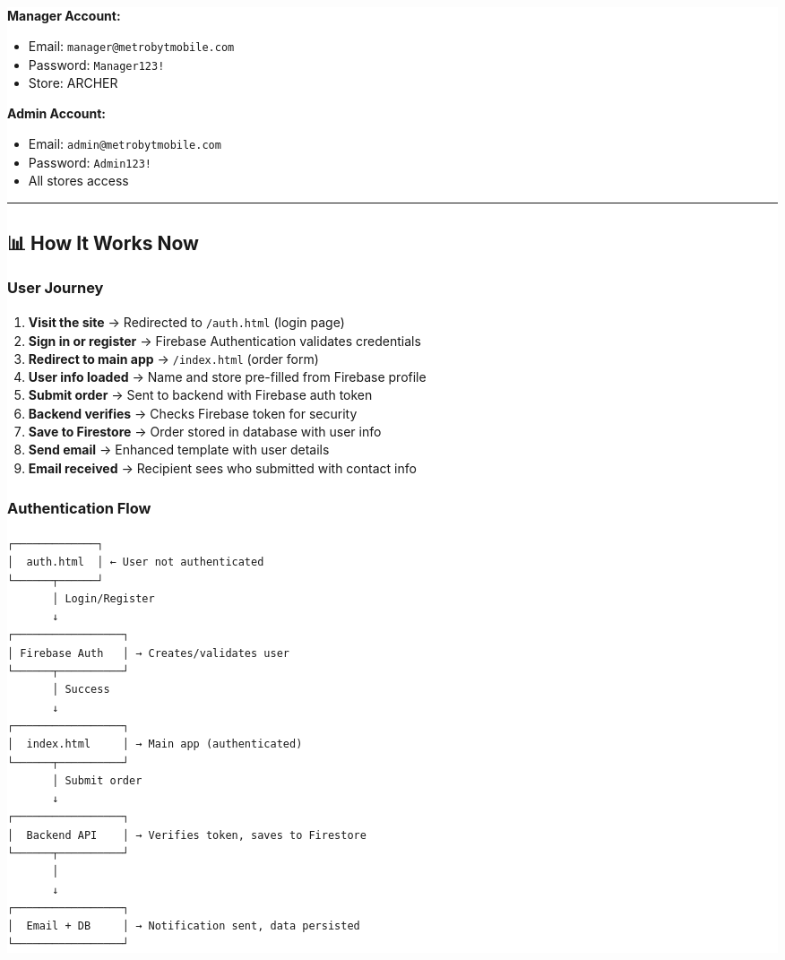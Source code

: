 **Manager Account:**
- Email: `manager@metrobytmobile.com`
- Password: `Manager123!`
- Store: ARCHER

**Admin Account:**
- Email: `admin@metrobytmobile.com`
- Password: `Admin123!`
- All stores access

---

## 📊 How It Works Now

### User Journey

1. **Visit the site** → Redirected to `/auth.html` (login page)
2. **Sign in or register** → Firebase Authentication validates credentials
3. **Redirect to main app** → `/index.html` (order form)
4. **User info loaded** → Name and store pre-filled from Firebase profile
5. **Submit order** → Sent to backend with Firebase auth token
6. **Backend verifies** → Checks Firebase token for security
7. **Save to Firestore** → Order stored in database with user info
8. **Send email** → Enhanced template with user details
9. **Email received** → Recipient sees who submitted with contact info

### Authentication Flow

```
┌─────────────┐
│  auth.html  │ ← User not authenticated
└──────┬──────┘
       │ Login/Register
       ↓
┌─────────────────┐
│ Firebase Auth   │ → Creates/validates user
└──────┬──────────┘
       │ Success
       ↓
┌─────────────────┐
│  index.html     │ → Main app (authenticated)
└──────┬──────────┘
       │ Submit order
       ↓
┌─────────────────┐
│  Backend API    │ → Verifies token, saves to Firestore
└──────┬──────────┘
       │
       ↓
┌─────────────────┐
│  Email + DB     │ → Notification sent, data persisted
└─────────────────┘
```
